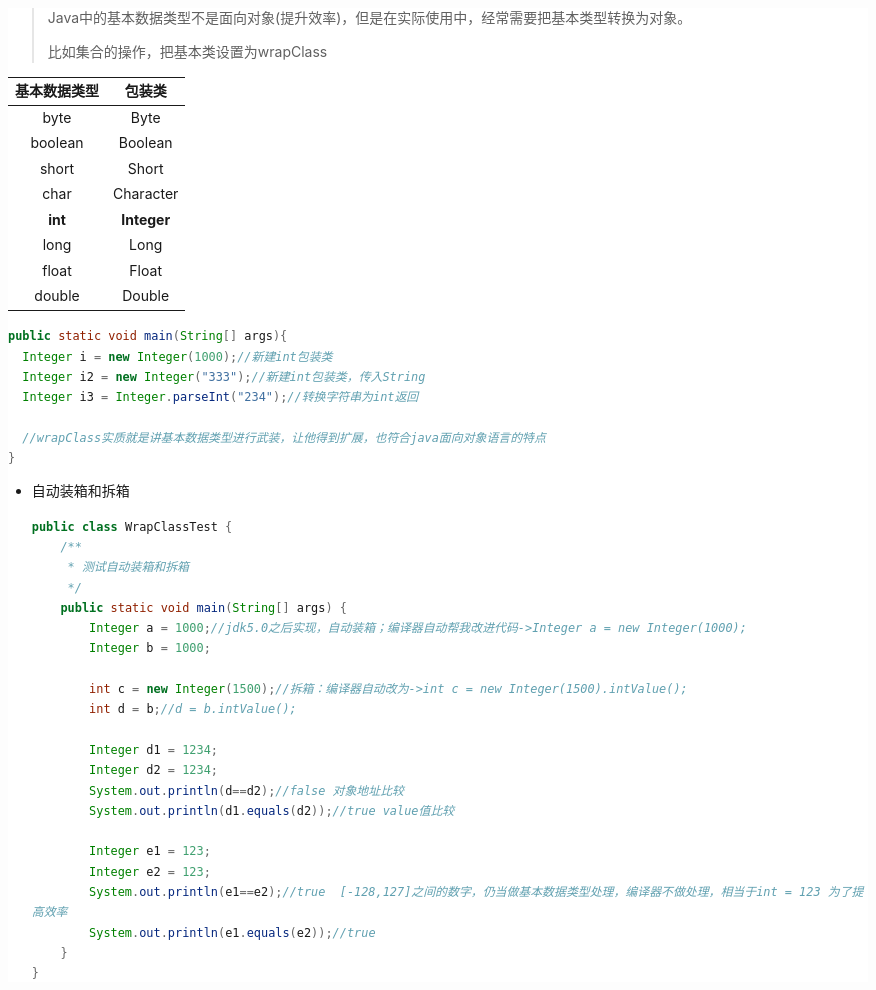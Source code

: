 > Java中的基本数据类型不是面向对象(提升效率)，但是在实际使用中，经常需要把基本类型转换为对象。
>
> 比如集合的操作，把基本类设置为wrapClass

| 基本数据类型 |   包装类    |
| :----------: | :---------: |
|     byte     |    Byte     |
|   boolean    |   Boolean   |
|    short     |    Short    |
|     char     |  Character  |
|   **int**    | **Integer** |
|     long     |    Long     |
|    float     |    Float    |
|    double    |   Double    |

```java
public static void main(String[] args){
  Integer i = new Integer(1000);//新建int包装类
  Integer i2 = new Integer("333");//新建int包装类，传入String
  Integer i3 = Integer.parseInt("234");//转换字符串为int返回
  
  //wrapClass实质就是讲基本数据类型进行武装，让他得到扩展，也符合java面向对象语言的特点
}
```

- 自动装箱和拆箱

  ```java
  public class WrapClassTest {
      /**
       * 测试自动装箱和拆箱
       */
      public static void main(String[] args) {
          Integer a = 1000;//jdk5.0之后实现，自动装箱；编译器自动帮我改进代码->Integer a = new Integer(1000);
          Integer b = 1000;
  
          int c = new Integer(1500);//拆箱：编译器自动改为->int c = new Integer(1500).intValue();
          int d = b;//d = b.intValue();
  
          Integer d1 = 1234;
          Integer d2 = 1234;
          System.out.println(d==d2);//false 对象地址比较
          System.out.println(d1.equals(d2));//true value值比较
  
          Integer e1 = 123;
          Integer e2 = 123;
          System.out.println(e1==e2);//true  [-128,127]之间的数字，仍当做基本数据类型处理，编译器不做处理，相当于int = 123 为了提高效率
          System.out.println(e1.equals(e2));//true
      }
  }
  
  ```
